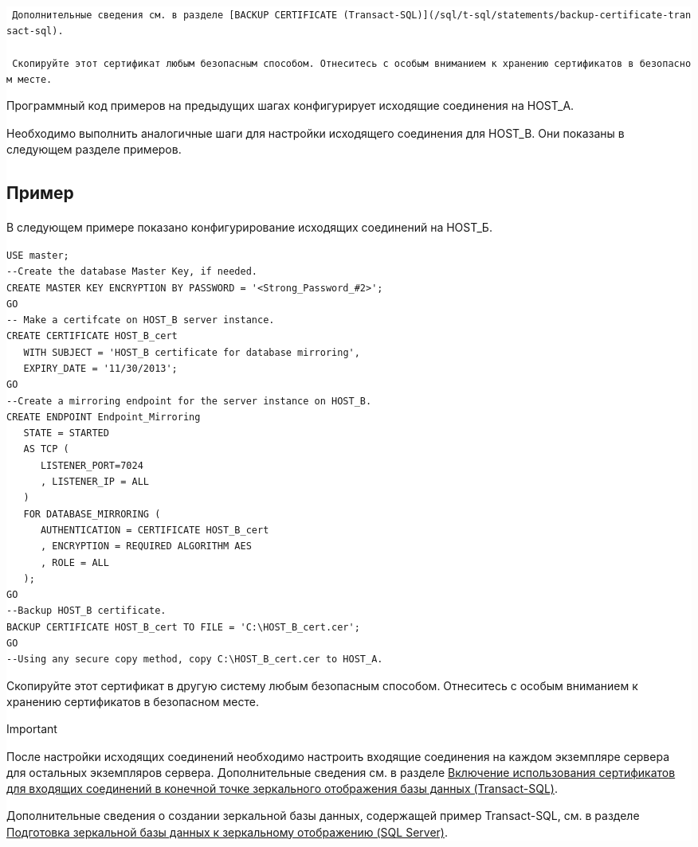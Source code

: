      Дополнительные сведения см. в разделе [BACKUP CERTIFICATE (Transact-SQL)](/sql/t-sql/statements/backup-certificate-transact-sql).  
  
     Скопируйте этот сертификат любым безопасным способом. Отнеситесь с особым вниманием к хранению сертификатов в безопасном месте.  
  
 Программный код примеров на предыдущих шагах конфигурирует исходящие соединения на HOST_A.  
  
 Необходимо выполнить аналогичные шаги для настройки исходящего соединения для HOST_B. Они показаны в следующем разделе примеров.  
  
## <a name="example"></a>Пример  
 В следующем примере показано конфигурирование исходящих соединений на HOST_Б.  
  
```  
USE master;  
--Create the database Master Key, if needed.  
CREATE MASTER KEY ENCRYPTION BY PASSWORD = '<Strong_Password_#2>';  
GO  
-- Make a certifcate on HOST_B server instance.  
CREATE CERTIFICATE HOST_B_cert   
   WITH SUBJECT = 'HOST_B certificate for database mirroring',   
   EXPIRY_DATE = '11/30/2013';  
GO  
--Create a mirroring endpoint for the server instance on HOST_B.  
CREATE ENDPOINT Endpoint_Mirroring  
   STATE = STARTED  
   AS TCP (  
      LISTENER_PORT=7024  
      , LISTENER_IP = ALL  
   )   
   FOR DATABASE_MIRRORING (   
      AUTHENTICATION = CERTIFICATE HOST_B_cert  
      , ENCRYPTION = REQUIRED ALGORITHM AES  
      , ROLE = ALL  
   );  
GO  
--Backup HOST_B certificate.  
BACKUP CERTIFICATE HOST_B_cert TO FILE = 'C:\HOST_B_cert.cer';  
GO   
--Using any secure copy method, copy C:\HOST_B_cert.cer to HOST_A.  
```  
  
 Скопируйте этот сертификат в другую систему любым безопасным способом. Отнеситесь с особым вниманием к хранению сертификатов в безопасном месте.  
  
> [!IMPORTANT]  
>  После настройки исходящих соединений необходимо настроить входящие соединения на каждом экземпляре сервера для остальных экземпляров сервера. Дополнительные сведения см. в разделе [Включение использования сертификатов для входящих соединений в конечной точке зеркального отображения базы данных (Transact-SQL)](database-mirroring-use-certificates-for-inbound-connections.md).  
  
 Дополнительные сведения о создании зеркальной базы данных, содержащей пример Transact-SQL, см. в разделе [Подготовка зеркальной базы данных к зеркальному отображению (SQL Server)](prepare-a-mirror-database-for-mirroring-sql-server.md).  
  